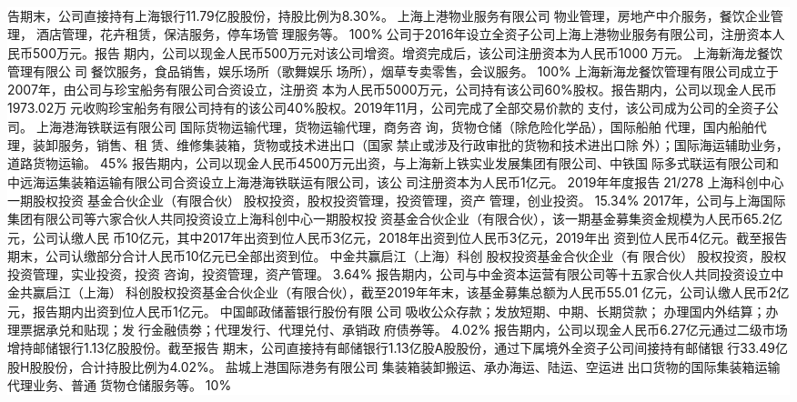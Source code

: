 告期末，公司直接持有上海银行11.79亿股股份，持股比例为8.30%。
上海上港物业服务有限公司
物业管理，房地产中介服务，餐饮企业管理，
酒店管理，花卉租赁，保洁服务，停车场管
理服务等。
100%
公司于2016年设立全资子公司上海上港物业服务有限公司，注册资本人民币500万元。报告
期内，公司以现金人民币500万元对该公司增资。增资完成后，该公司注册资本为人民币1000
万元。
上海新海龙餐饮管理有限公
司
餐饮服务，食品销售，娱乐场所（歌舞娱乐
场所），烟草专卖零售，会议服务。
100%
上海新海龙餐饮管理有限公司成立于2007年，由公司与珍宝船务有限公司合资设立，注册资
本为人民币5000万元，公司持有该公司60%股权。报告期内，公司以现金人民币1973.02万
元收购珍宝船务有限公司持有的该公司40%股权。2019年11月，公司完成了全部交易价款的
支付，该公司成为公司的全资子公司。
上海港海铁联运有限公司
国际货物运输代理，货物运输代理，商务咨
询，货物仓储（除危险化学品），国际船舶
代理，国内船舶代理，装卸服务，销售、租
赁、维修集装箱，货物或技术进出口（国家
禁止或涉及行政审批的货物和技术进出口除
外）；国际海运辅助业务，道路货物运输。
45%
报告期内，公司以现金人民币4500万元出资，与上海新上铁实业发展集团有限公司、中铁国
际多式联运有限公司和中远海运集装箱运输有限公司合资设立上海港海铁联运有限公司，该公
司注册资本为人民币1亿元。
2019年年度报告
21/278
上海科创中心一期股权投资
基金合伙企业（有限合伙）
股权投资，股权投资管理，投资管理，资产
管理，创业投资。
15.34%
2017年，公司与上海国际集团有限公司等六家合伙人共同投资设立上海科创中心一期股权投
资基金合伙企业（有限合伙），该一期基金募集资金规模为人民币65.2亿元，公司认缴人民
币10亿元，其中2017年出资到位人民币3亿元，2018年出资到位人民币3亿元，2019年出
资到位人民币4亿元。截至报告期末，公司认缴部分合计人民币10亿元已全部出资到位。
中金共赢启江（上海）科创
股权投资基金合伙企业（有
限合伙）
股权投资，股权投资管理，实业投资，投资
咨询，投资管理，资产管理。
3.64%
报告期内，公司与中金资本运营有限公司等十五家合伙人共同投资设立中金共赢启江（上海）
科创股权投资基金合伙企业（有限合伙），截至2019年年末，该基金募集总额为人民币55.01
亿元，公司认缴人民币2亿元，报告期内出资到位人民币1亿元。
中国邮政储蓄银行股份有限
公司
吸收公众存款；发放短期、中期、长期贷款；
办理国内外结算；办理票据承兑和贴现；发
行金融债劵；代理发行、代理兑付、承销政
府债券等。
4.02%
报告期内，公司以现金人民币6.27亿元通过二级市场增持邮储银行1.13亿股股份。截至报告
期末，公司直接持有邮储银行1.13亿股A股股份，通过下属境外全资子公司间接持有邮储银
行33.49亿股H股股份，合计持股比例为4.02%。
盐城上港国际港务有限公司
集装箱装卸搬运、承办海运、陆运、空运进
出口货物的国际集装箱运输代理业务、普通
货物仓储服务等。
10%